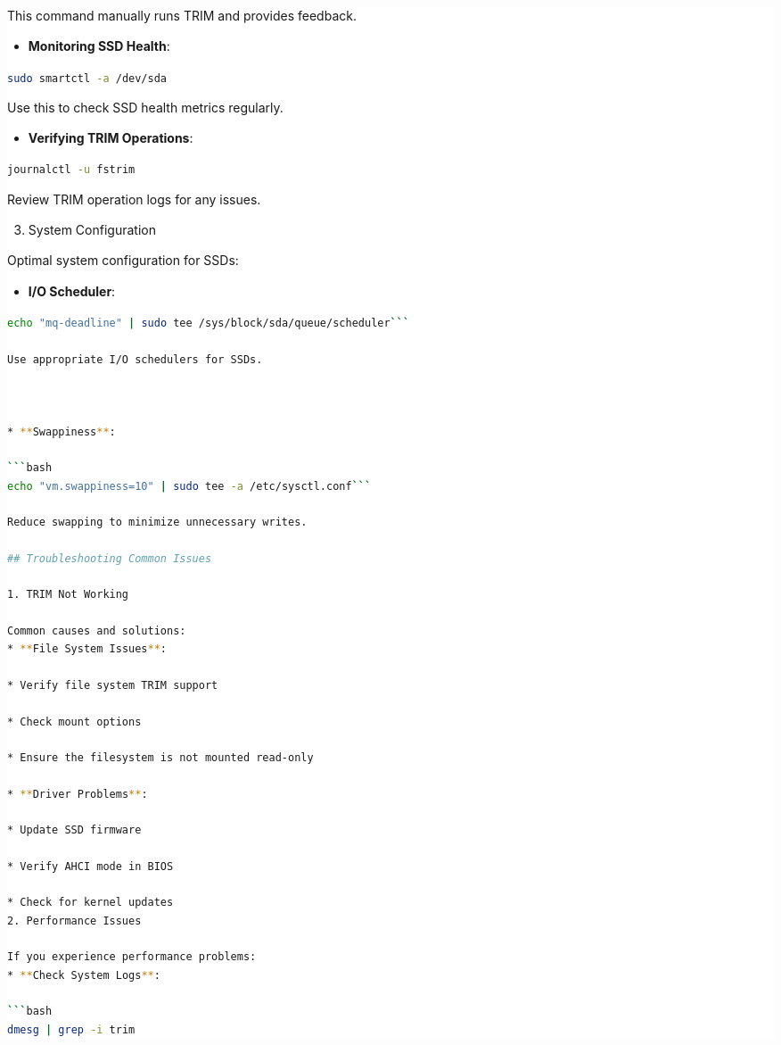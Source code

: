 This command manually runs TRIM and provides feedback.



* **Monitoring SSD Health**:

```bash
sudo smartctl -a /dev/sda
```

Use this to check SSD health metrics regularly.



* **Verifying TRIM Operations**:

```bash
journalctl -u fstrim
```

Review TRIM operation logs for any issues.

3. System Configuration

Optimal system configuration for SSDs:
* **I/O Scheduler**:

```bash
echo "mq-deadline" | sudo tee /sys/block/sda/queue/scheduler```

Use appropriate I/O schedulers for SSDs.



* **Swappiness**:

```bash
echo "vm.swappiness=10" | sudo tee -a /etc/sysctl.conf```

Reduce swapping to minimize unnecessary writes.

## Troubleshooting Common Issues

1. TRIM Not Working

Common causes and solutions:
* **File System Issues**:

* Verify file system TRIM support

* Check mount options

* Ensure the filesystem is not mounted read-only

* **Driver Problems**:

* Update SSD firmware

* Verify AHCI mode in BIOS

* Check for kernel updates
2. Performance Issues

If you experience performance problems:
* **Check System Logs**:

```bash
dmesg | grep -i trim
```

